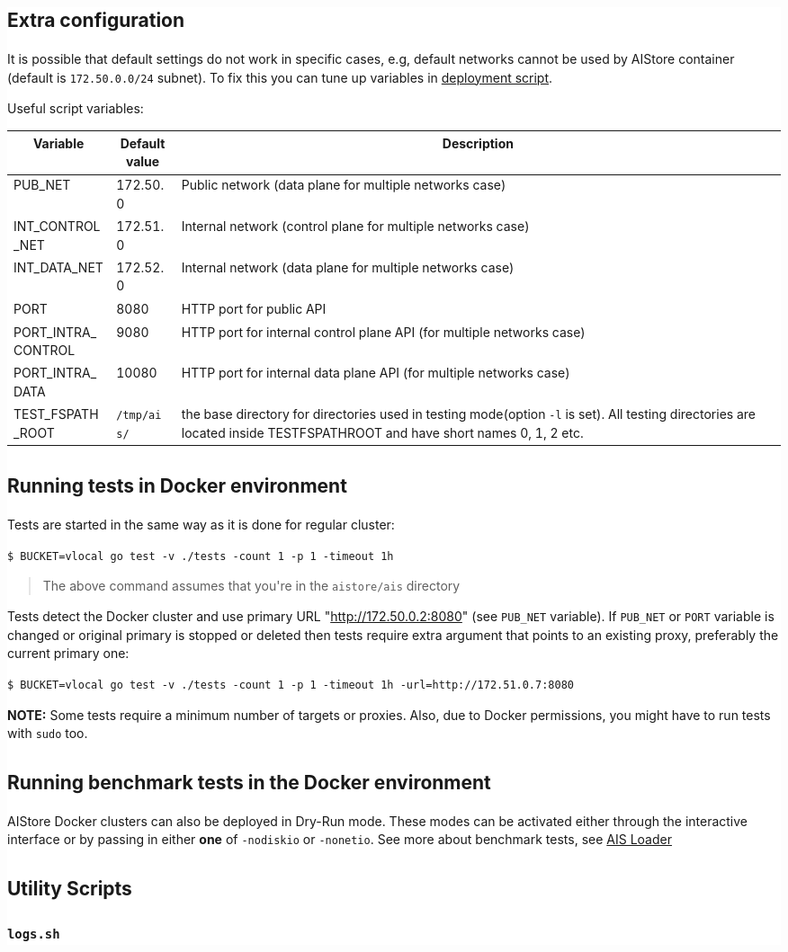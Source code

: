 ## Extra configuration

It is possible that default settings do not work in specific cases, e.g, default networks cannot be used by AIStore container (default is `172.50.0.0/24` subnet). To fix this you can tune up variables in [deployment script](deploy/dev/docker/deploy_docker.sh).

Useful script variables:

| Variable | Default value | Description |
|---|---|---|
| PUB_NET | 172.50.0 | Public network (data plane for multiple networks case) |
| INT_CONTROL_NET | 172.51.0 | Internal network (control plane for multiple networks case) |
| INT_DATA_NET | 172.52.0 | Internal network (data plane for multiple networks case) |
| PORT | 8080 | HTTP port for public API |
| PORT_INTRA_CONTROL | 9080 | HTTP port for internal control plane API (for multiple networks case) |
| PORT_INTRA_DATA | 10080 | HTTP port for internal data plane API (for multiple networks case) |
| TEST_FSPATH_ROOT | `/tmp/ais/` | the base directory for directories used in testing mode(option `-l` is set). All testing directories are located inside TESTFSPATHROOT and have short names 0, 1, 2 etc. |

## Running tests in Docker environment

Tests are started in the same way as it is done for regular cluster:

```console
$ BUCKET=vlocal go test -v ./tests -count 1 -p 1 -timeout 1h
```

> The above command assumes that you're in the `aistore/ais` directory

Tests detect the Docker cluster and use primary URL "http://172.50.0.2:8080" (see `PUB_NET` variable). If `PUB_NET` or `PORT` variable is changed or original primary is stopped or deleted then tests require extra argument that points to an existing proxy, preferably the current primary one:

```console
$ BUCKET=vlocal go test -v ./tests -count 1 -p 1 -timeout 1h -url=http://172.51.0.7:8080
```

**NOTE:** Some tests require a minimum number of targets or proxies. Also, due to Docker permissions, you might have to run tests with `sudo` too.

## Running benchmark tests in the Docker environment

AIStore Docker clusters can also be deployed in Dry-Run mode. These modes can be activated either through the interactive interface or by passing in either **one** of `-nodiskio` or `-nonetio`. See more about benchmark tests, see [AIS Loader](/aistore/bench/aisloader/README.md)

## Utility Scripts

### `logs.sh`
